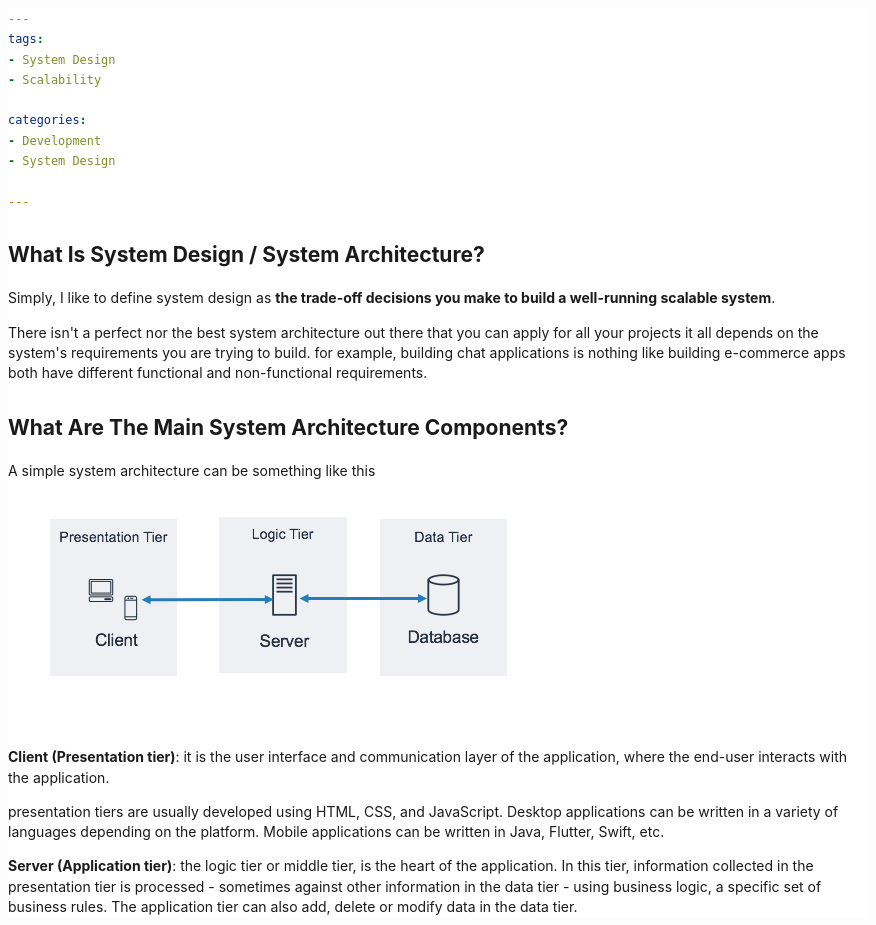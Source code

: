 ```yaml
---
tags:
- System Design
- Scalability

categories:
- Development
- System Design

---
```


## What Is System Design / System Architecture?

Simply, I like to define system design as **the trade-off decisions you make to build a well-running scalable system**.

There isn't a perfect nor the best system architecture out there that you can apply for all your projects it all depends on the system's requirements you are trying to build. for example, building chat applications is nothing like building e-commerce apps both have different functional and non-functional requirements.

## What Are The Main System Architecture Components?

A simple system architecture can be something like this

![/images/sys-design-basics/3-tier.png](/images/sys-design-basics/3-tier.png)

**Client (Presentation tier)**: it is the user interface and communication layer of the application, where the end-user interacts with the application.

presentation tiers are usually developed using HTML, CSS, and JavaScript. Desktop applications can be written in a variety of languages depending on the platform. Mobile applications can be written in Java, Flutter, Swift, etc.

**Server (Application tier)**: the logic tier or middle tier, is the heart of the application. In this tier, information collected in the presentation tier is processed - sometimes against other information in the data tier - using business logic, a specific set of business rules. The application tier can also add, delete or modify data in the data tier.
